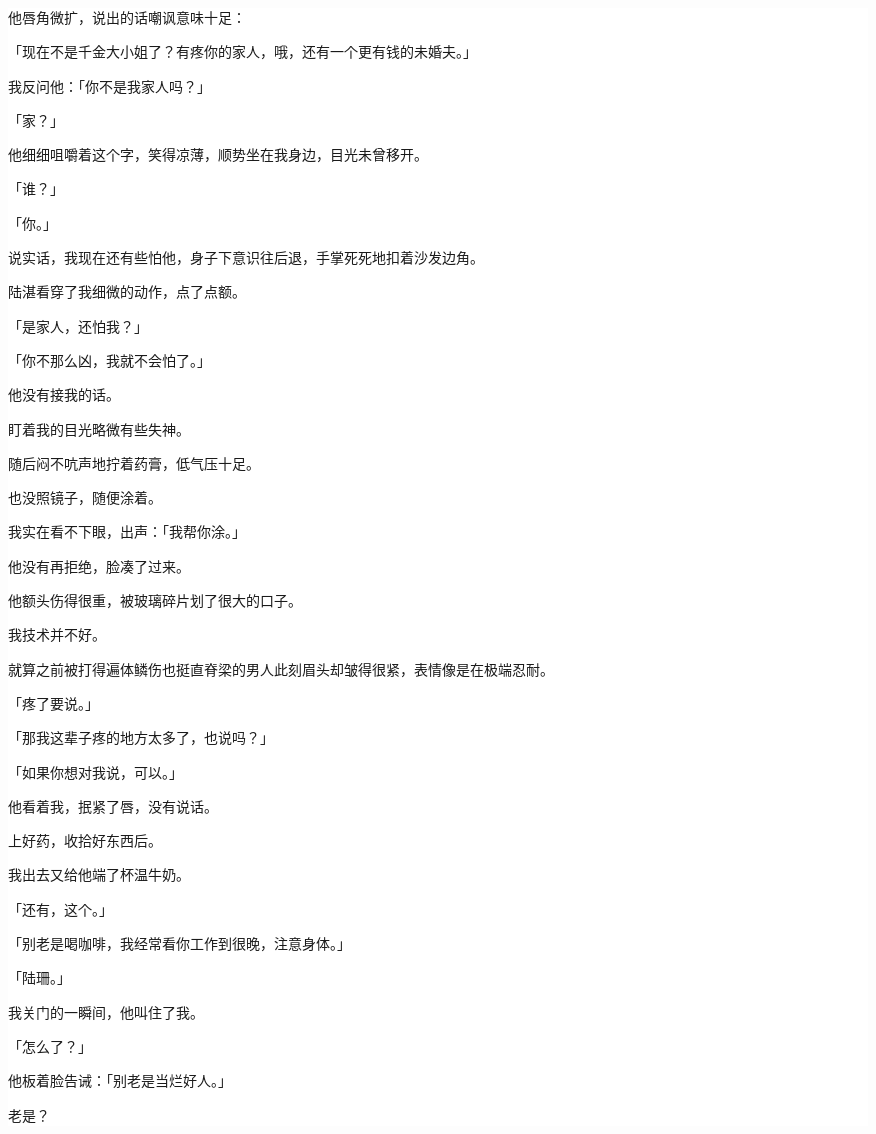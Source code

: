 他唇角微扩，说出的话嘲讽意味十足：

「现在不是千金大小姐了？有疼你的家人，哦，还有一个更有钱的未婚夫。」

我反问他：「你不是我家人吗？」

「家？」

他细细咀嚼着这个字，笑得凉薄，顺势坐在我身边，目光未曾移开。

「谁？」

「你。」

说实话，我现在还有些怕他，身子下意识往后退，手掌死死地扣着沙发边角。

陆湛看穿了我细微的动作，点了点额。

「是家人，还怕我？」

「你不那么凶，我就不会怕了。」

他没有接我的话。

盯着我的目光略微有些失神。

随后闷不吭声地拧着药膏，低气压十足。

也没照镜子，随便涂着。

我实在看不下眼，出声：「我帮你涂。」

他没有再拒绝，脸凑了过来。

他额头伤得很重，被玻璃碎片划了很大的口子。

我技术并不好。

就算之前被打得遍体鳞伤也挺直脊梁的男人此刻眉头却皱得很紧，表情像是在极端忍耐。

「疼了要说。」

「那我这辈子疼的地方太多了，也说吗？」

「如果你想对我说，可以。」

他看着我，抿紧了唇，没有说话。

上好药，收拾好东西后。

我出去又给他端了杯温牛奶。

「还有，这个。」

「别老是喝咖啡，我经常看你工作到很晚，注意身体。」

「陆珊。」

我关门的一瞬间，他叫住了我。

「怎么了？」

他板着脸告诫：「别老是当烂好人。」

老是？
